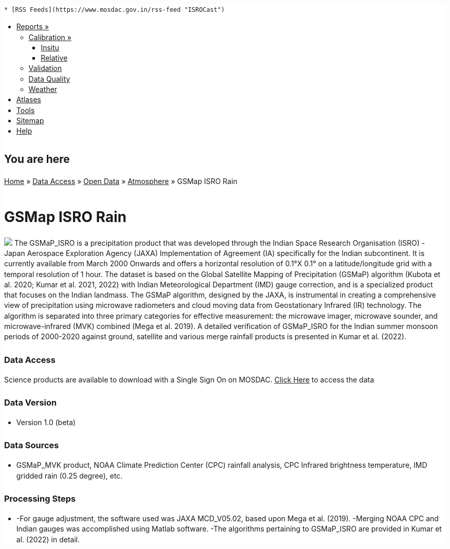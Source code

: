     * [RSS Feeds](https://www.mosdac.gov.in/rss-feed "ISROCast")
  * [Reports »](https://www.mosdac.gov.in/gsmap-isro-rain)
    * [Calibration »](https://www.mosdac.gov.in/gsmap-isro-rain)
      * [Insitu](https://www.mosdac.gov.in/insitu)
      * [Relative](https://www.mosdac.gov.in/calibration-reports)
    * [Validation](https://www.mosdac.gov.in/validation-reports)
    * [Data Quality](https://www.mosdac.gov.in/data-quality)
    * [Weather](https://www.mosdac.gov.in/weather-reports)
  * [Atlases](https://www.mosdac.gov.in/atlases)
  * [Tools](https://www.mosdac.gov.in/tools)
  * [Sitemap](https://www.mosdac.gov.in/sitemap)
  * [Help](https://www.mosdac.gov.in/help)


## You are here
[Home](https://www.mosdac.gov.in/) » [Data Access](https://www.mosdac.gov.in/gsmap-isro-rain) » [Open Data](https://www.mosdac.gov.in/gsmap-isro-rain) » [Atmosphere](https://www.mosdac.gov.in/gsmap-isro-rain) » GSMap ISRO Rain
# GSMap ISRO Rain 
![](https://www.mosdac.gov.in/sites/default/files/styles/medium/public/field/image/PLOT_MOSDAC.png?itok=WBMtA-jN)
The GSMaP_ISRO is a precipitation product that was developed through the Indian Space Research Organisation (ISRO) - Japan Aerospace Exploration Agency (JAXA) Implementation of Agreement (IA) specifically for the Indian subcontinent. It is currently available from March 2000 Onwards and offers a horizontal resolution of 0.1°X 0.1° on a latitude/longitude grid with a temporal resolution of 1 hour. The dataset is based on the Global Satellite Mapping of Precipitation (GSMaP) algorithm (Kubota et al. 2020; Kumar et al. 2021, 2022) with Indian Meteorological Department (IMD) gauge correction, and is a specialized product that focuses on the Indian landmass. The GSMaP algorithm, designed by the JAXA, is instrumental in creating a comprehensive view of precipitation using microwave radiometers and cloud moving data from Geostationary Infrared (IR) technology. The algorithm is separated into three primary categories for effective measurement: the microwave imager, microwave sounder, and microwave-infrared (MVK) combined (Mega et al. 2019). A detailed verification of GSMaP_ISRO for the Indian summer monsoon periods of 2000-2020 against ground, satellite and various merge rainfall products is presented in Kumar et al. (2022). 
### Data Access
Science products are available to download with a Single Sign On on MOSDAC. [Click Here](https://www.mosdac.gov.in/opendata/GSMaP_SAC_RAIN/) to access the data
### Data Version
  * Version 1.0 (beta)


### Data Sources
  * GSMaP_MVK product, NOAA Climate Prediction Center (CPC) rainfall analysis, CPC Infrared brightness temperature, IMD gridded rain (0.25 degree), etc.


### Processing Steps
  * -For gauge adjustment, the software used was JAXA MCD_V05.02, based upon Mega et al. (2019). -Merging NOAA CPC and Indian gauges was accomplished using Matlab software. -The algorithms pertaining to GSMaP_ISRO are provided in Kumar et al. (2022) in detail.
